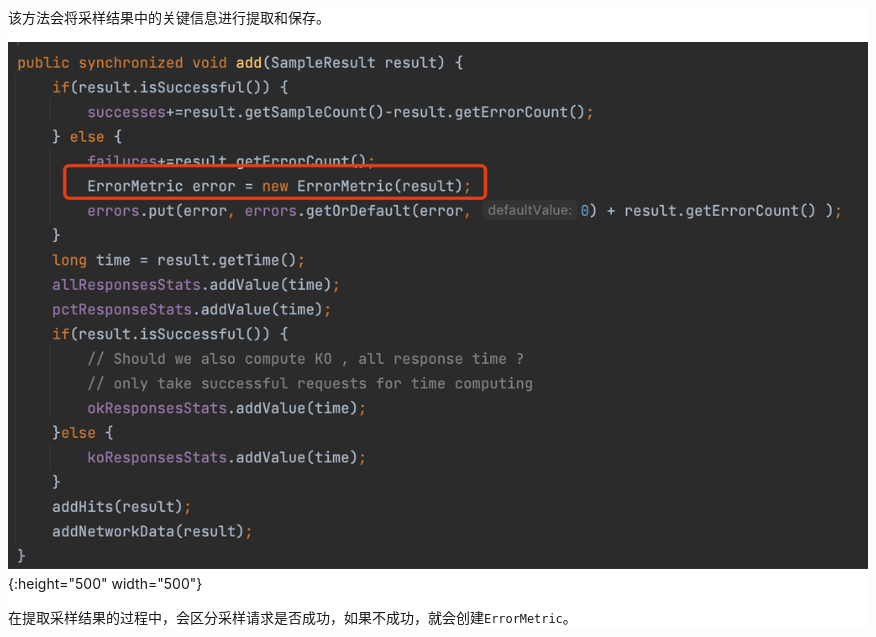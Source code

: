 该方法会将采样结果中的关键信息进行提取和保存。  

![](https://raw.githubusercontent.com/Taaang/blog/master/assets/images/post_imgs/pressure_test/10.png){:height="500" width="500"}

在提取采样结果的过程中，会区分采样请求是否成功，如果不成功，就会创建`ErrorMetric`。  
